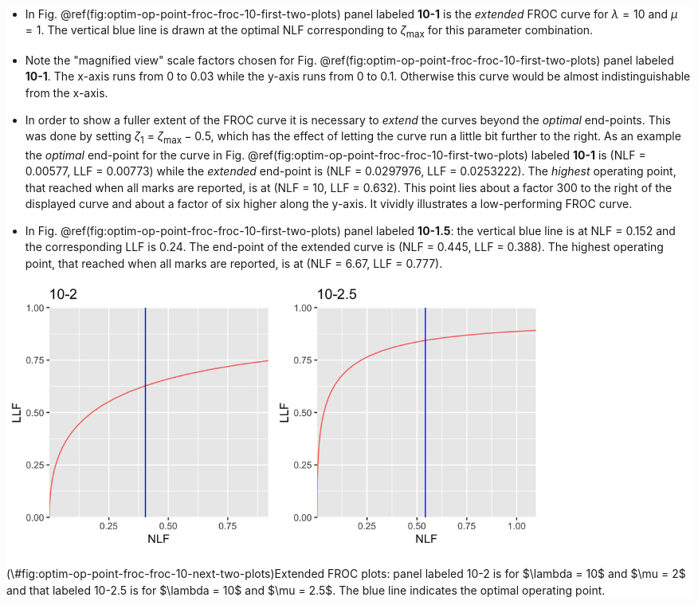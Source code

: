 
* In Fig. \@ref(fig:optim-op-point-froc-froc-10-first-two-plots) panel labeled **10-1** is the *extended* FROC curve for $\lambda = 10$ and $\mu = 1$. The vertical blue line is drawn at the optimal NLF corresponding to $\zeta_{\text{max}}$ for this parameter combination.  

* Note the "magnified view" scale factors chosen for Fig. \@ref(fig:optim-op-point-froc-froc-10-first-two-plots) panel labeled **10-1**. The x-axis runs from 0 to 0.03 while the y-axis runs from 0 to 0.1. Otherwise this curve would be almost indistinguishable from the x-axis. 

* In order to show a fuller extent of the FROC curve it is necessary to *extend* the curves beyond the *optimal* end-points. This was done by setting $\zeta_1$ = $\zeta_{\text{max}} - 0.5$, which has the effect of letting the curve run a little bit further to the right. As an example the *optimal* end-point for the curve in Fig. \@ref(fig:optim-op-point-froc-froc-10-first-two-plots) labeled **10-1** is (NLF = 0.00577, LLF = 0.00773) while the *extended* end-point is (NLF = 0.0297976, LLF = 0.0253222). The *highest* operating point, that reached when all marks are reported, is at (NLF = 10, LLF = 0.632). This point lies about a factor 300 to the right of the displayed curve and about a factor of six higher along the y-axis. It vividly illustrates a low-performing FROC curve.

* In Fig. \@ref(fig:optim-op-point-froc-froc-10-first-two-plots) panel labeled **10-1.5**: the vertical blue line is at NLF = 0.152 and the corresponding LLF is 0.24. The end-point of the extended curve is (NLF = 0.445, LLF = 0.388). The highest operating point, that reached when all marks are reported, is at (NLF = 6.67, LLF = 0.777). 


<div class="figure">
<img src="21-optim-op-point_files/figure-html/optim-op-point-froc-froc-10-next-two-plots-1.png" alt="Extended FROC plots: panel labeled 10-2 is for $\lambda = 10$ and $\mu = 2$ and that labeled 10-2.5 is for $\lambda = 10$ and $\mu = 2.5$. The blue line indicates the optimal operating point." width="672" />
<p class="caption">(\#fig:optim-op-point-froc-froc-10-next-two-plots)Extended FROC plots: panel labeled 10-2 is for $\lambda = 10$ and $\mu = 2$ and that labeled 10-2.5 is for $\lambda = 10$ and $\mu = 2.5$. The blue line indicates the optimal operating point.</p>
</div>


